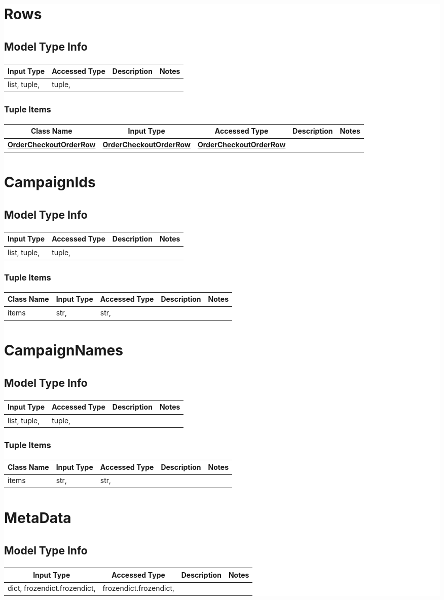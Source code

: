 # Rows

## Model Type Info
Input Type | Accessed Type | Description | Notes
------------ | ------------- | ------------- | -------------
list, tuple,  | tuple,  |  | 

### Tuple Items
Class Name | Input Type | Accessed Type | Description | Notes
------------- | ------------- | ------------- | ------------- | -------------
[**OrderCheckoutOrderRow**](OrderCheckoutOrderRow.md) | [**OrderCheckoutOrderRow**](OrderCheckoutOrderRow.md) | [**OrderCheckoutOrderRow**](OrderCheckoutOrderRow.md) |  | 

# CampaignIds

## Model Type Info
Input Type | Accessed Type | Description | Notes
------------ | ------------- | ------------- | -------------
list, tuple,  | tuple,  |  | 

### Tuple Items
Class Name | Input Type | Accessed Type | Description | Notes
------------- | ------------- | ------------- | ------------- | -------------
items | str,  | str,  |  | 

# CampaignNames

## Model Type Info
Input Type | Accessed Type | Description | Notes
------------ | ------------- | ------------- | -------------
list, tuple,  | tuple,  |  | 

### Tuple Items
Class Name | Input Type | Accessed Type | Description | Notes
------------- | ------------- | ------------- | ------------- | -------------
items | str,  | str,  |  | 

# MetaData

## Model Type Info
Input Type | Accessed Type | Description | Notes
------------ | ------------- | ------------- | -------------
dict, frozendict.frozendict,  | frozendict.frozendict,  |  | 
